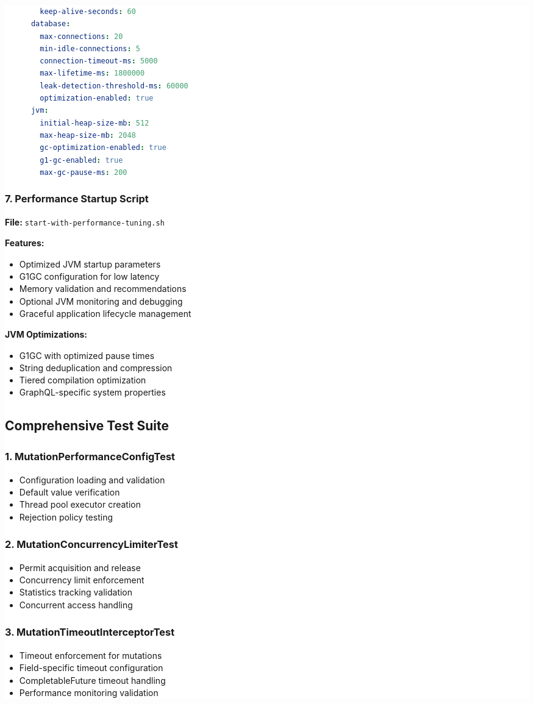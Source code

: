 ```yaml
        keep-alive-seconds: 60
      database:
        max-connections: 20
        min-idle-connections: 5
        connection-timeout-ms: 5000
        max-lifetime-ms: 1800000
        leak-detection-threshold-ms: 60000
        optimization-enabled: true
      jvm:
        initial-heap-size-mb: 512
        max-heap-size-mb: 2048
        gc-optimization-enabled: true
        g1-gc-enabled: true
        max-gc-pause-ms: 200
```

### 7. Performance Startup Script
**File:** `start-with-performance-tuning.sh`

**Features:**
- Optimized JVM startup parameters
- G1GC configuration for low latency
- Memory validation and recommendations
- Optional JVM monitoring and debugging
- Graceful application lifecycle management

**JVM Optimizations:**
- G1GC with optimized pause times
- String deduplication and compression
- Tiered compilation optimization
- GraphQL-specific system properties

## Comprehensive Test Suite

### 1. MutationPerformanceConfigTest
- Configuration loading and validation
- Default value verification
- Thread pool executor creation
- Rejection policy testing

### 2. MutationConcurrencyLimiterTest
- Permit acquisition and release
- Concurrency limit enforcement
- Statistics tracking validation
- Concurrent access handling

### 3. MutationTimeoutInterceptorTest
- Timeout enforcement for mutations
- Field-specific timeout configuration
- CompletableFuture timeout handling
- Performance monitoring validation
